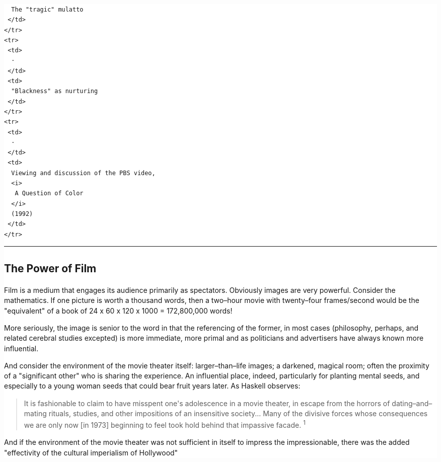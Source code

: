      The "tragic" mulatto
     </td>
    </tr>
    <tr>
     <td>
      ·
     </td>
     <td>
      "Blackness" as nurturing
     </td>
    </tr>
    <tr>
     <td>
      ·
     </td>
     <td>
      Viewing and discussion of the PBS video,
      <i>
       A Question of Color
      </i>
      (1992)
     </td>
    </tr>
   </table>
  </dl>
 </blockquote>
<hr/>
 <h2>
  The Power of Film
 </h2>
 <p>
  Film is a medium that engages its audience primarily as spectators. Obviously images are very powerful. Consider the mathematics. If one picture is worth a thousand words, then a two–hour movie with twenty–four frames/second would be the "equivalent" of a book of 24 x 60 x 120 x 1000 = 172,800,000 words!
 </p>
<p>
  More seriously, the image is senior to the word in that the referencing of the former, in most cases (philosophy, perhaps, and related cerebral studies excepted) is more immediate, more primal and  as politicians and advertisers have always known  more influential.
 </p>
<p>
  And consider the environment of the movie theater itself: larger–than–life images; a darkened, magical room; often the proximity of a "significant other" who is sharing the experience. An influential place, indeed, particularly for planting mental seeds, and especially to a young woman  seeds that could bear fruit years later. As Haskell observes:
 </p>

<blockquote>
  <dl>
   <dt>
    It is fashionable to claim to have misspent one's adolescence in a movie theater, in escape from the horrors of dating–and–mating rituals, studies, and other impositions of an insensitive society... Many of the divisive forces whose consequences we are only now [in 1973] beginning to feel took hold behind that impassive facade.
    <sup>
     1
    </sup>
   </dt>
  </dl>
 </blockquote>
 <p>
  And if the environment of the movie theater was not sufficient in itself to impress the impressionable, there was the added "effectivity of the cultural imperialism of Hollywood"